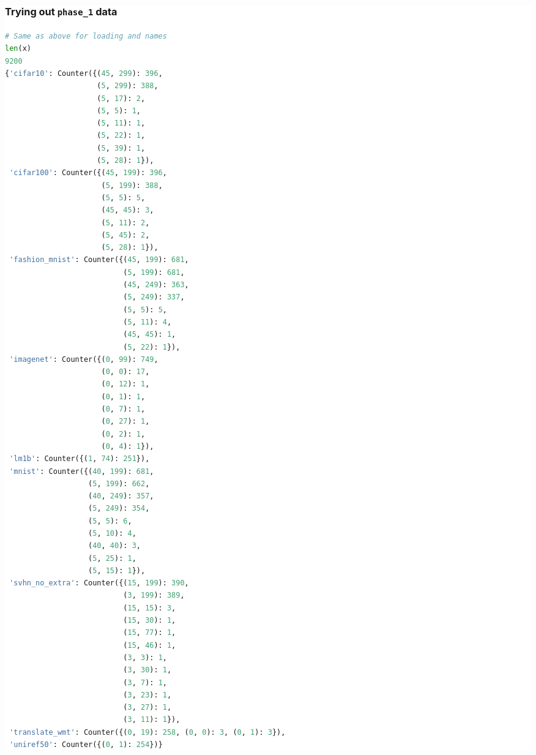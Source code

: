 
### Trying out `phase_1` data
```python
# Same as above for loading and names
len(x)
9200
{'cifar10': Counter({(45, 299): 396,
                     (5, 299): 388,
                     (5, 17): 2,
                     (5, 5): 1,
                     (5, 11): 1,
                     (5, 22): 1,
                     (5, 39): 1,
                     (5, 28): 1}),
 'cifar100': Counter({(45, 199): 396,
                      (5, 199): 388,
                      (5, 5): 5,
                      (45, 45): 3,
                      (5, 11): 2,
                      (5, 45): 2,
                      (5, 28): 1}),
 'fashion_mnist': Counter({(45, 199): 681,
                           (5, 199): 681,
                           (45, 249): 363,
                           (5, 249): 337,
                           (5, 5): 5,
                           (5, 11): 4,
                           (45, 45): 1,
                           (5, 22): 1}),
 'imagenet': Counter({(0, 99): 749,
                      (0, 0): 17,
                      (0, 12): 1,
                      (0, 1): 1,
                      (0, 7): 1,
                      (0, 27): 1,
                      (0, 2): 1,
                      (0, 4): 1}),
 'lm1b': Counter({(1, 74): 251}),
 'mnist': Counter({(40, 199): 681,
                   (5, 199): 662,
                   (40, 249): 357,
                   (5, 249): 354,
                   (5, 5): 6,
                   (5, 10): 4,
                   (40, 40): 3,
                   (5, 25): 1,
                   (5, 15): 1}),
 'svhn_no_extra': Counter({(15, 199): 390,
                           (3, 199): 389,
                           (15, 15): 3,
                           (15, 30): 1,
                           (15, 77): 1,
                           (15, 46): 1,
                           (3, 3): 1,
                           (3, 30): 1,
                           (3, 7): 1,
                           (3, 23): 1,
                           (3, 27): 1,
                           (3, 11): 1}),
 'translate_wmt': Counter({(0, 19): 258, (0, 0): 3, (0, 1): 3}),
 'uniref50': Counter({(0, 1): 254})}
````
